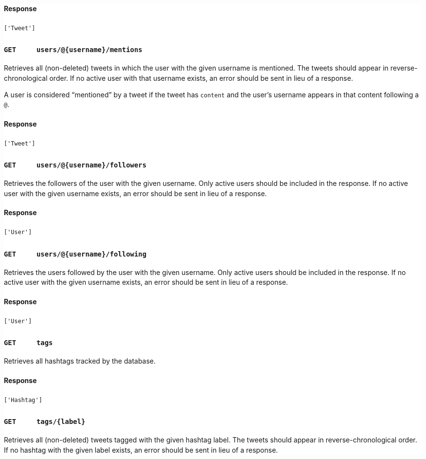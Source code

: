 <h4 id="response-9">Response</h4>
<div class="language-javascript highlighter-rouge"><div class="highlight"><pre class="highlight"><code><span class="p">[</span><span class="dl">'</span><span class="s1">Tweet</span><span class="dl">'</span><span class="p">]</span>
</code></pre></div></div>

<h3 id="get-----usersusernamementions"><code class="language-plaintext highlighter-rouge">GET     users/@{username}/mentions</code></h3>
<p>Retrieves all (non-deleted) tweets in which the user with the given username is mentioned. The tweets should appear in reverse-chronological order. If no active user with that username exists, an error should be sent in lieu of a response.</p>

<p>A user is considered “mentioned” by a tweet if the tweet has <code class="language-plaintext highlighter-rouge">content</code> and the user’s username appears in that content following a <code class="language-plaintext highlighter-rouge">@</code>.</p>

<h4 id="response-10">Response</h4>
<div class="language-javascript highlighter-rouge"><div class="highlight"><pre class="highlight"><code><span class="p">[</span><span class="dl">'</span><span class="s1">Tweet</span><span class="dl">'</span><span class="p">]</span>
</code></pre></div></div>

<h3 id="get-----usersusernamefollowers"><code class="language-plaintext highlighter-rouge">GET     users/@{username}/followers</code></h3>
<p>Retrieves the followers of the user with the given username. Only active users should be included in the response. If no active user with the given username exists, an error should be sent in lieu of a response.</p>

<h4 id="response-11">Response</h4>
<div class="language-javascript highlighter-rouge"><div class="highlight"><pre class="highlight"><code><span class="p">[</span><span class="dl">'</span><span class="s1">User</span><span class="dl">'</span><span class="p">]</span>
</code></pre></div></div>

<h3 id="get-----usersusernamefollowing"><code class="language-plaintext highlighter-rouge">GET     users/@{username}/following</code></h3>
<p>Retrieves the users followed by the user with the given username. Only active users should be included in the response. If no active user with the given username exists, an error should be sent in lieu of a response.</p>

<h4 id="response-12">Response</h4>
<div class="language-javascript highlighter-rouge"><div class="highlight"><pre class="highlight"><code><span class="p">[</span><span class="dl">'</span><span class="s1">User</span><span class="dl">'</span><span class="p">]</span>
</code></pre></div></div>

<h3 id="get-----tags"><code class="language-plaintext highlighter-rouge">GET     tags</code></h3>
<p>Retrieves all hashtags tracked by the database.</p>

<h4 id="response-13">Response</h4>
<div class="language-javascript highlighter-rouge"><div class="highlight"><pre class="highlight"><code><span class="p">[</span><span class="dl">'</span><span class="s1">Hashtag</span><span class="dl">'</span><span class="p">]</span>
</code></pre></div></div>

<h3 id="get-----tagslabel"><code class="language-plaintext highlighter-rouge">GET     tags/{label}</code></h3>
<p>Retrieves all (non-deleted) tweets tagged with the given hashtag label. The tweets should appear in reverse-chronological order. If no hashtag with the given label exists, an error should be sent in lieu of a response.</p>
